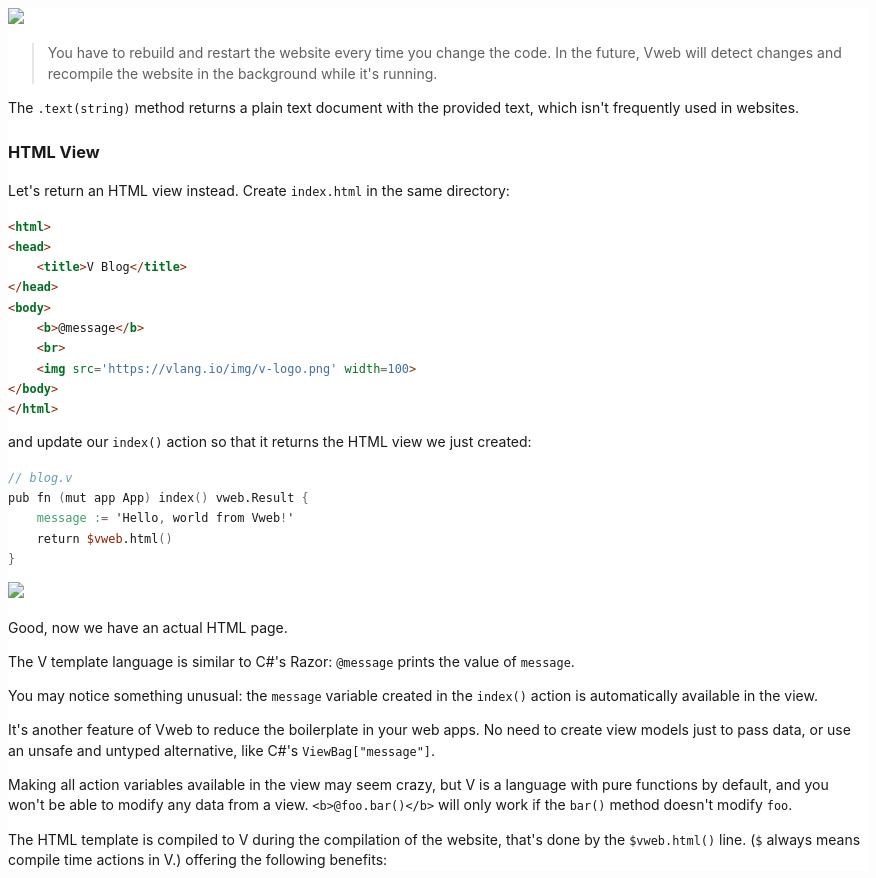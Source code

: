 <img width=662 src="https://github.com/vlang/v/blob/master/tutorials/building_a_simple_web_blog_with_vweb/img/time.png?raw=true">

>You have to rebuild and restart the website every time you change the code.
In the future, Vweb will detect changes and recompile the website in the background
while it's running.

The `.text(string)` method returns a plain text document with the provided
text, which isn't frequently used in websites.


### HTML View

Let's return an HTML view instead. Create `index.html` in the same directory:

```html
<html>
<head>
	<title>V Blog</title>
</head>
<body>
	<b>@message</b>
	<br>
	<img src='https://vlang.io/img/v-logo.png' width=100>
</body>
</html>
```

and update our `index()` action so that it returns the HTML view we just created:

```v ignore
// blog.v
pub fn (mut app App) index() vweb.Result {
	message := 'Hello, world from Vweb!'
	return $vweb.html()
}
```

<img width=662 src="https://github.com/vlang/v/blob/master/tutorials/building_a_simple_web_blog_with_vweb/img/hello_html.png?raw=true">

Good, now we have an actual HTML page.

The V template language is similar to C#'s Razor: `@message` prints the value
of `message`.

You may notice something unusual: the `message` variable created in the `index()`
action is automatically available in the view.

It's another feature of Vweb to reduce the boilerplate in your web apps.
No need to create view models just to pass data, or use an unsafe and untyped
alternative, like C#'s `ViewBag["message"]`.

Making all action variables available in the view may seem crazy,
but V is a language with pure functions by default, and you won't be able
to modify any data from a view. `<b>@foo.bar()</b>` will only work if the `bar()` method
doesn't modify `foo`.

The HTML template is compiled to V during the compilation of the website,
that's done by the `$vweb.html()` line.
(`$` always means compile time actions in V.) offering the following benefits:
